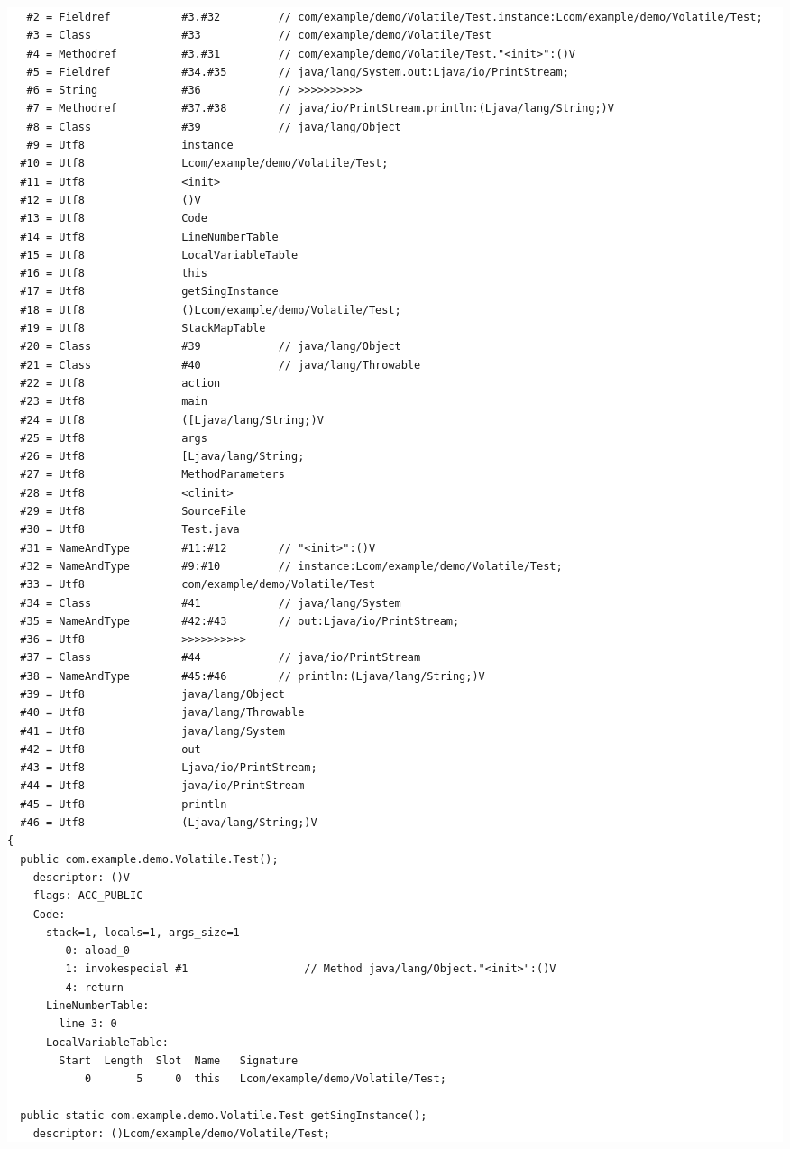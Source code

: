 ```textmate
   #2 = Fieldref           #3.#32         // com/example/demo/Volatile/Test.instance:Lcom/example/demo/Volatile/Test;
   #3 = Class              #33            // com/example/demo/Volatile/Test
   #4 = Methodref          #3.#31         // com/example/demo/Volatile/Test."<init>":()V
   #5 = Fieldref           #34.#35        // java/lang/System.out:Ljava/io/PrintStream;
   #6 = String             #36            // >>>>>>>>>>
   #7 = Methodref          #37.#38        // java/io/PrintStream.println:(Ljava/lang/String;)V
   #8 = Class              #39            // java/lang/Object
   #9 = Utf8               instance
  #10 = Utf8               Lcom/example/demo/Volatile/Test;
  #11 = Utf8               <init>
  #12 = Utf8               ()V
  #13 = Utf8               Code
  #14 = Utf8               LineNumberTable
  #15 = Utf8               LocalVariableTable
  #16 = Utf8               this
  #17 = Utf8               getSingInstance
  #18 = Utf8               ()Lcom/example/demo/Volatile/Test;
  #19 = Utf8               StackMapTable
  #20 = Class              #39            // java/lang/Object
  #21 = Class              #40            // java/lang/Throwable
  #22 = Utf8               action
  #23 = Utf8               main
  #24 = Utf8               ([Ljava/lang/String;)V
  #25 = Utf8               args
  #26 = Utf8               [Ljava/lang/String;
  #27 = Utf8               MethodParameters
  #28 = Utf8               <clinit>
  #29 = Utf8               SourceFile
  #30 = Utf8               Test.java
  #31 = NameAndType        #11:#12        // "<init>":()V
  #32 = NameAndType        #9:#10         // instance:Lcom/example/demo/Volatile/Test;
  #33 = Utf8               com/example/demo/Volatile/Test
  #34 = Class              #41            // java/lang/System
  #35 = NameAndType        #42:#43        // out:Ljava/io/PrintStream;
  #36 = Utf8               >>>>>>>>>>
  #37 = Class              #44            // java/io/PrintStream
  #38 = NameAndType        #45:#46        // println:(Ljava/lang/String;)V
  #39 = Utf8               java/lang/Object
  #40 = Utf8               java/lang/Throwable
  #41 = Utf8               java/lang/System
  #42 = Utf8               out
  #43 = Utf8               Ljava/io/PrintStream;
  #44 = Utf8               java/io/PrintStream
  #45 = Utf8               println
  #46 = Utf8               (Ljava/lang/String;)V
{
  public com.example.demo.Volatile.Test();
    descriptor: ()V
    flags: ACC_PUBLIC
    Code:
      stack=1, locals=1, args_size=1
         0: aload_0
         1: invokespecial #1                  // Method java/lang/Object."<init>":()V
         4: return
      LineNumberTable:
        line 3: 0
      LocalVariableTable:
        Start  Length  Slot  Name   Signature
            0       5     0  this   Lcom/example/demo/Volatile/Test;

  public static com.example.demo.Volatile.Test getSingInstance();
    descriptor: ()Lcom/example/demo/Volatile/Test;
```